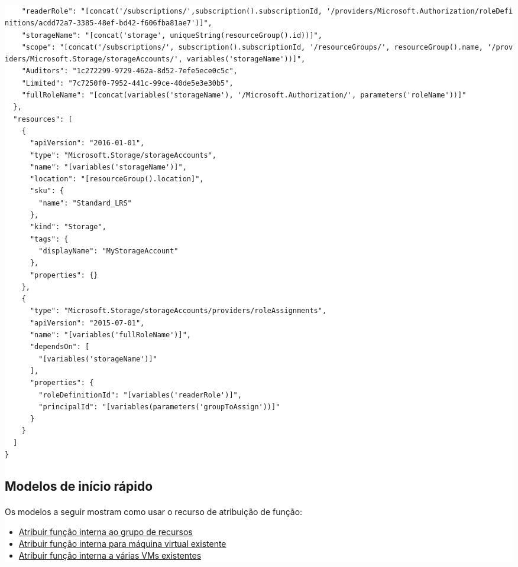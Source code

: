         "readerRole": "[concat('/subscriptions/',subscription().subscriptionId, '/providers/Microsoft.Authorization/roleDefinitions/acdd72a7-3385-48ef-bd42-f606fba81ae7')]",
        "storageName": "[concat('storage', uniqueString(resourceGroup().id))]",
        "scope": "[concat('/subscriptions/', subscription().subscriptionId, '/resourceGroups/', resourceGroup().name, '/providers/Microsoft.Storage/storageAccounts/', variables('storageName'))]",
        "Auditors": "1c272299-9729-462a-8d52-7efe5ece0c5c",
        "Limited": "7c7250f0-7952-441c-99ce-40de5e3e30b5",
        "fullRoleName": "[concat(variables('storageName'), '/Microsoft.Authorization/', parameters('roleName'))]"
      },
      "resources": [
        {
          "apiVersion": "2016-01-01",
          "type": "Microsoft.Storage/storageAccounts",
          "name": "[variables('storageName')]",
          "location": "[resourceGroup().location]",
          "sku": {
            "name": "Standard_LRS"
          },
          "kind": "Storage",
          "tags": {
            "displayName": "MyStorageAccount"
          },
          "properties": {}
        },
        {
          "type": "Microsoft.Storage/storageAccounts/providers/roleAssignments",
          "apiVersion": "2015-07-01",
          "name": "[variables('fullRoleName')]",
          "dependsOn": [
            "[variables('storageName')]"
          ],
          "properties": {
            "roleDefinitionId": "[variables('readerRole')]",
            "principalId": "[variables(parameters('groupToAssign'))]"
          }
        }
      ]
    }

## <a name="quickstart-templates"></a>Modelos de início rápido

Os modelos a seguir mostram como usar o recurso de atribuição de função:

- [Atribuir função interna ao grupo de recursos](https://azure.microsoft.com/documentation/templates/101-rbac-builtinrole-resourcegroup)
- [Atribuir função interna para máquina virtual existente](https://azure.microsoft.com/documentation/templates/101-rbac-builtinrole-virtualmachine)
- [Atribuir função interna a várias VMs existentes](https://azure.microsoft.com/documentation/templates/201-rbac-builtinrole-multipleVMs)
